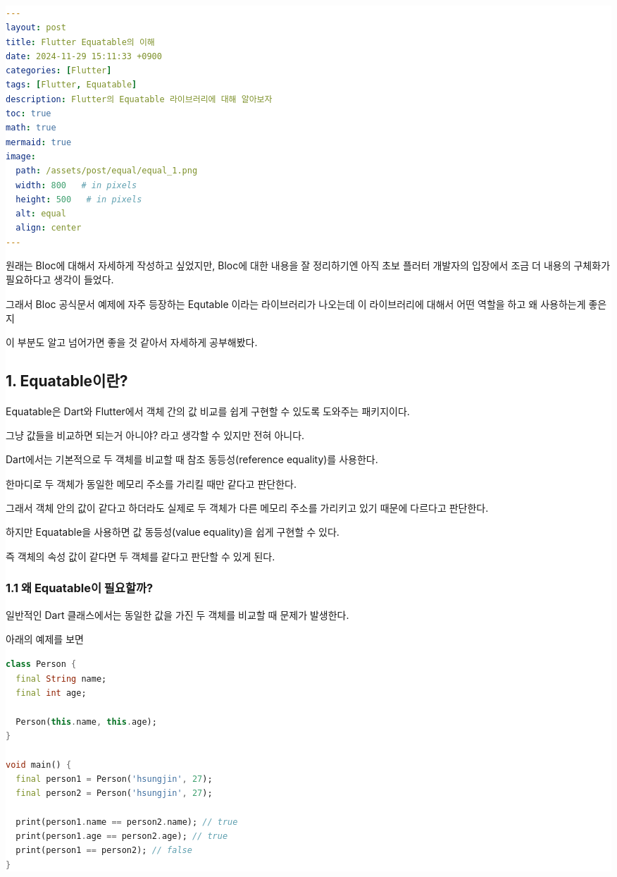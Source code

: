 ```yaml
---
layout: post
title: Flutter Equatable의 이해
date: 2024-11-29 15:11:33 +0900
categories: [Flutter]
tags: [Flutter, Equatable]
description: Flutter의 Equatable 라이브러리에 대해 알아보자
toc: true
math: true
mermaid: true
image:
  path: /assets/post/equal/equal_1.png
  width: 800   # in pixels
  height: 500   # in pixels
  alt: equal
  align: center
---
```


원래는 Bloc에 대해서 자세하게 작성하고 싶었지만, Bloc에 대한 내용을 잘 정리하기엔 아직 초보 플러터 개발자의 입장에서 조금 더 내용의 구체화가 필요하다고 생각이 들었다.

그래서 Bloc 공식문서 예제에 자주 등장하는 Equtable 이라는 라이브러리가 나오는데 이 라이브러리에 대해서 어떤 역할을 하고 왜 사용하는게 좋은지

이 부분도 알고 넘어가면 좋을 것 같아서 자세하게 공부해봤다.

## 1. Equatable이란?

Equatable은 Dart와 Flutter에서 객체 간의 값 비교를 쉽게 구현할 수 있도록 도와주는 패키지이다.

그냥 값들을 비교하면 되는거 아니야? 라고 생각할 수 있지만 전혀 아니다.

Dart에서는 기본적으로 두 객체를 비교할 때 참조 동등성(reference equality)를 사용한다.

한마디로 두 객체가 동일한 메모리 주소를 가리킬 때만 같다고 판단한다.

그래서 객체 안의 값이 같다고 하더라도 실제로 두 객체가 다른 메모리 주소를 가리키고 있기 때문에 다르다고 판단한다.

하지만 Equatable을 사용하면 값 동등성(value equality)을 쉽게 구현할 수 있다.

즉 객체의 속성 값이 같다면 두 객체를 같다고 판단할 수 있게 된다.

### 1.1 왜 Equatable이 필요할까?

일반적인 Dart 클래스에서는 동일한 값을 가진 두 객체를 비교할 때 문제가 발생한다. 

아래의 예제를 보면

```dart
class Person {
  final String name;
  final int age;

  Person(this.name, this.age);
}

void main() {
  final person1 = Person('hsungjin', 27);
  final person2 = Person('hsungjin', 27);
  
  print(person1.name == person2.name); // true  
  print(person1.age == person2.age); // true
  print(person1 == person2); // false
}
```
